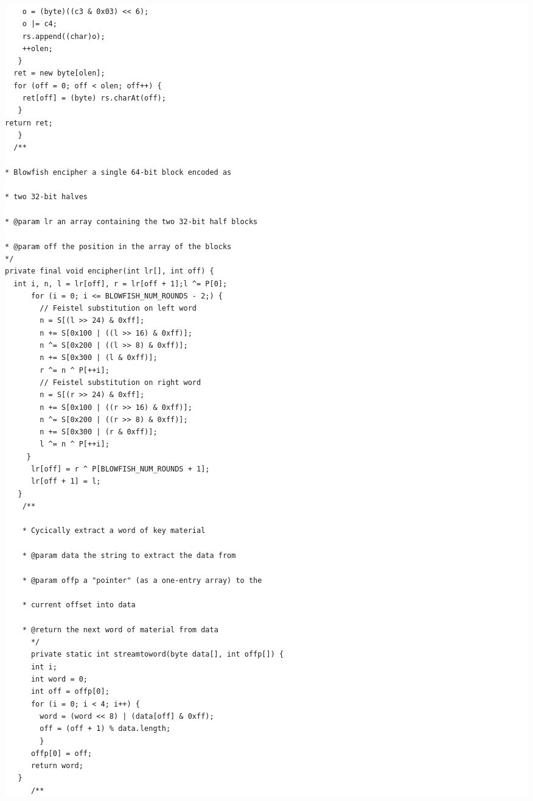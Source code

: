         o = (byte)((c3 & 0x03) << 6);
        o |= c4;
        rs.append((char)o);
        ++olen;
       }
      ret = new byte[olen];
      for (off = 0; off < olen; off++) {
        ret[off] = (byte) rs.charAt(off);
       }
    return ret;
       }
      /**
    
    * Blowfish encipher a single 64-bit block encoded as
    
    * two 32-bit halves
    
    * @param lr an array containing the two 32-bit half blocks
    
    * @param off the position in the array of the blocks
    */
    private final void encipher(int lr[], int off) {
      int i, n, l = lr[off], r = lr[off + 1];l ^= P[0];
          for (i = 0; i <= BLOWFISH_NUM_ROUNDS - 2;) {
            // Feistel substitution on left word
            n = S[(l >> 24) & 0xff];
            n += S[0x100 | ((l >> 16) & 0xff)];
            n ^= S[0x200 | ((l >> 8) & 0xff)];
            n += S[0x300 | (l & 0xff)];
            r ^= n ^ P[++i];
            // Feistel substitution on right word
            n = S[(r >> 24) & 0xff];
            n += S[0x100 | ((r >> 16) & 0xff)];
            n ^= S[0x200 | ((r >> 8) & 0xff)];
            n += S[0x300 | (r & 0xff)];
            l ^= n ^ P[++i];
         }
          lr[off] = r ^ P[BLOWFISH_NUM_ROUNDS + 1];
          lr[off + 1] = l;
       }
        /**
      
        * Cycically extract a word of key material
      
        * @param data the string to extract the data from
      
        * @param offp a "pointer" (as a one-entry array) to the
      
        * current offset into data
      
        * @return the next word of material from data
          */
          private static int streamtoword(byte data[], int offp[]) {
          int i;
          int word = 0;
          int off = offp[0];
          for (i = 0; i < 4; i++) {
            word = (word << 8) | (data[off] & 0xff);
            off = (off + 1) % data.length;
            }
          offp[0] = off;
          return word;
       }
          /**
        